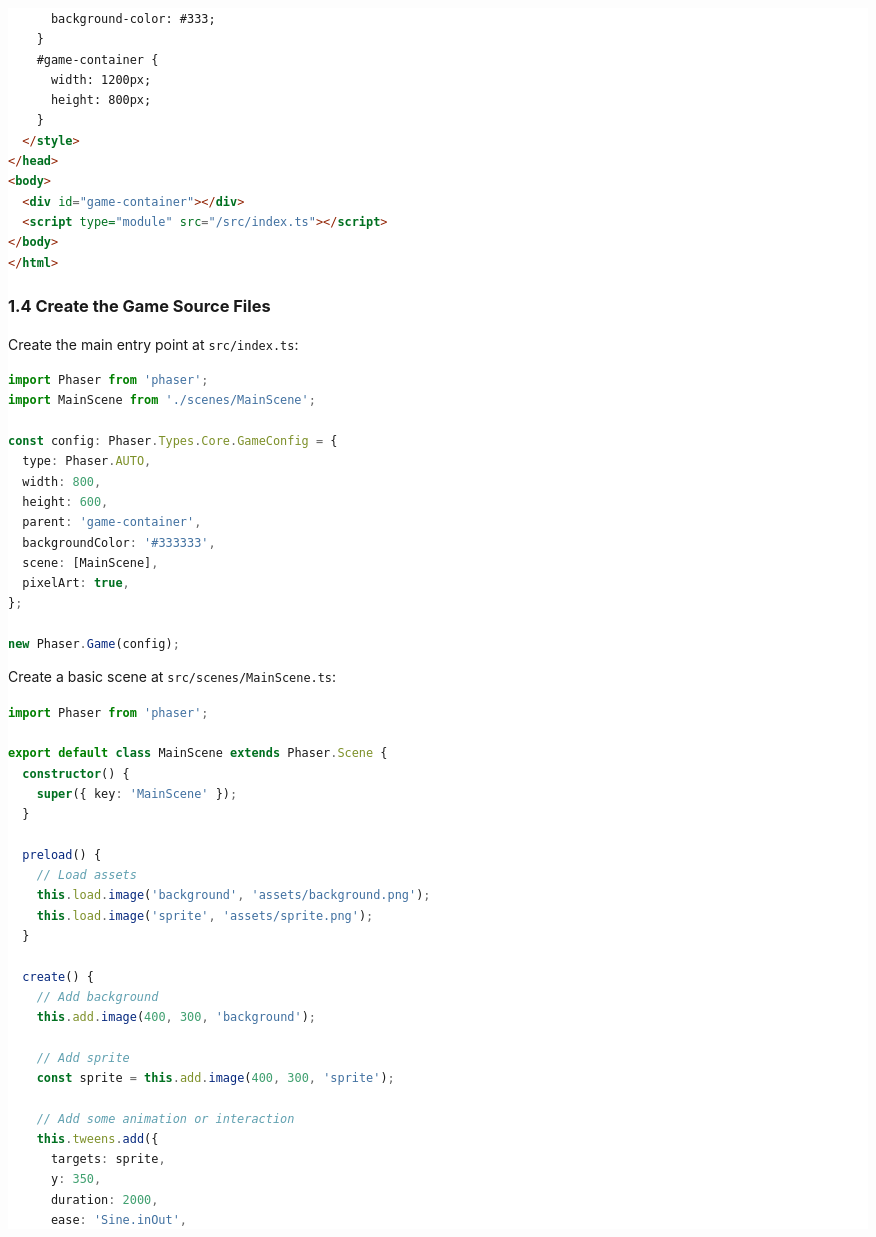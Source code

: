 ```html
      background-color: #333;
    }
    #game-container {
      width: 1200px;
      height: 800px;
    }
  </style>
</head>
<body>
  <div id="game-container"></div>
  <script type="module" src="/src/index.ts"></script>
</body>
</html>
```

### 1.4 Create the Game Source Files

Create the main entry point at `src/index.ts`:

```typescript
import Phaser from 'phaser';
import MainScene from './scenes/MainScene';

const config: Phaser.Types.Core.GameConfig = {
  type: Phaser.AUTO,
  width: 800,
  height: 600,
  parent: 'game-container',
  backgroundColor: '#333333',
  scene: [MainScene],
  pixelArt: true,
};

new Phaser.Game(config);
```

Create a basic scene at `src/scenes/MainScene.ts`:

```typescript
import Phaser from 'phaser';

export default class MainScene extends Phaser.Scene {
  constructor() {
    super({ key: 'MainScene' });
  }

  preload() {
    // Load assets
    this.load.image('background', 'assets/background.png');
    this.load.image('sprite', 'assets/sprite.png');
  }

  create() {
    // Add background
    this.add.image(400, 300, 'background');
    
    // Add sprite
    const sprite = this.add.image(400, 300, 'sprite');
    
    // Add some animation or interaction
    this.tweens.add({
      targets: sprite,
      y: 350,
      duration: 2000,
      ease: 'Sine.inOut',
```